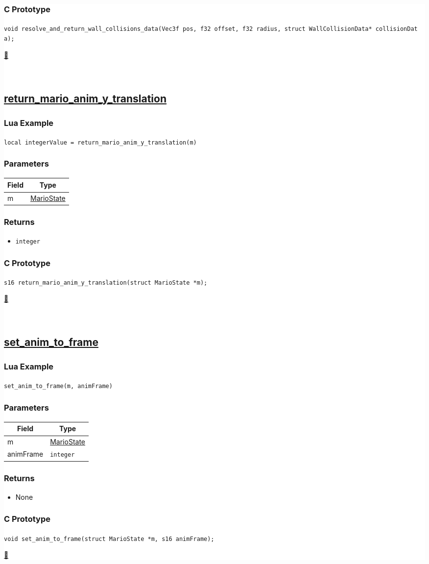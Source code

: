 ### C Prototype
`void resolve_and_return_wall_collisions_data(Vec3f pos, f32 offset, f32 radius, struct WallCollisionData* collisionData);`

[:arrow_up_small:](#)

<br />

## [return_mario_anim_y_translation](#return_mario_anim_y_translation)

### Lua Example
`local integerValue = return_mario_anim_y_translation(m)`

### Parameters
| Field | Type |
| ----- | ---- |
| m | [MarioState](structs.md#MarioState) |

### Returns
- `integer`

### C Prototype
`s16 return_mario_anim_y_translation(struct MarioState *m);`

[:arrow_up_small:](#)

<br />

## [set_anim_to_frame](#set_anim_to_frame)

### Lua Example
`set_anim_to_frame(m, animFrame)`

### Parameters
| Field | Type |
| ----- | ---- |
| m | [MarioState](structs.md#MarioState) |
| animFrame | `integer` |

### Returns
- None

### C Prototype
`void set_anim_to_frame(struct MarioState *m, s16 animFrame);`

[:arrow_up_small:](#)
